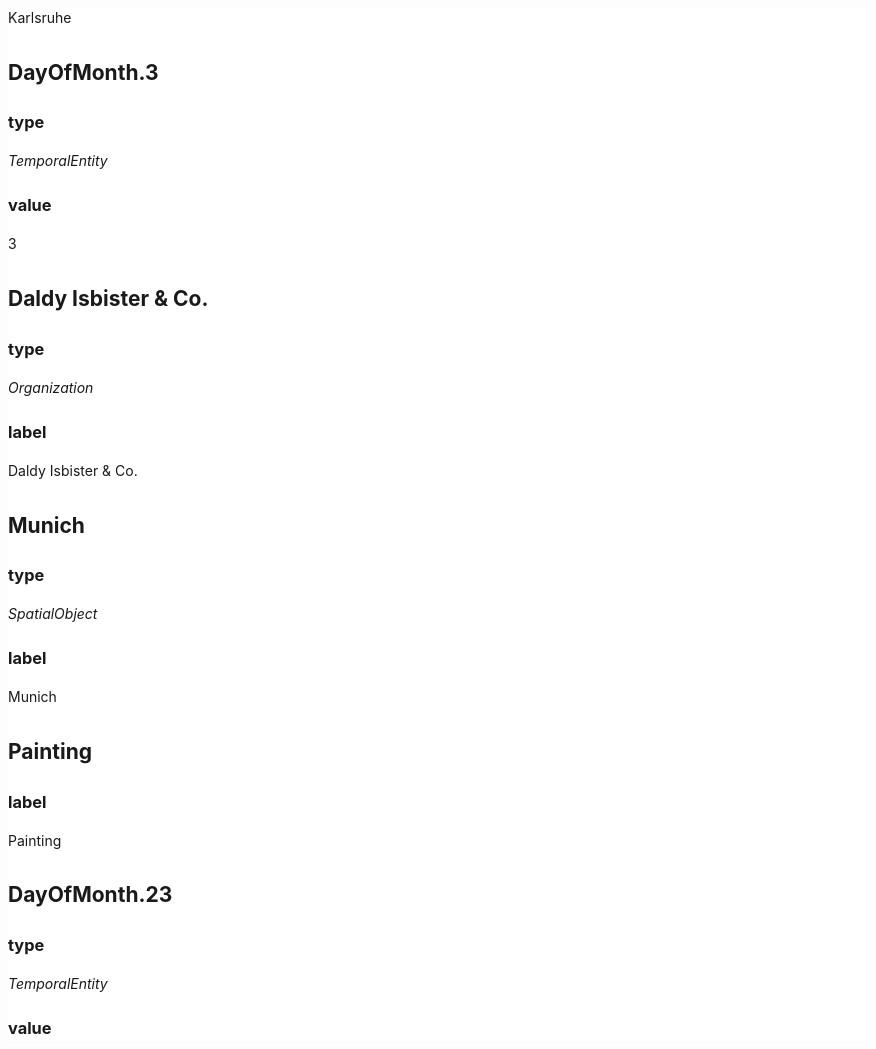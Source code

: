 
Karlsruhe

## DayOfMonth.3

### type


*TemporalEntity*

### value


3

## Daldy Isbister & Co.

### type


*Organization*

### label


Daldy Isbister & Co.

## Munich

### type


*SpatialObject*

### label


Munich

## Painting

### label


Painting

## DayOfMonth.23

### type


*TemporalEntity*

### value
